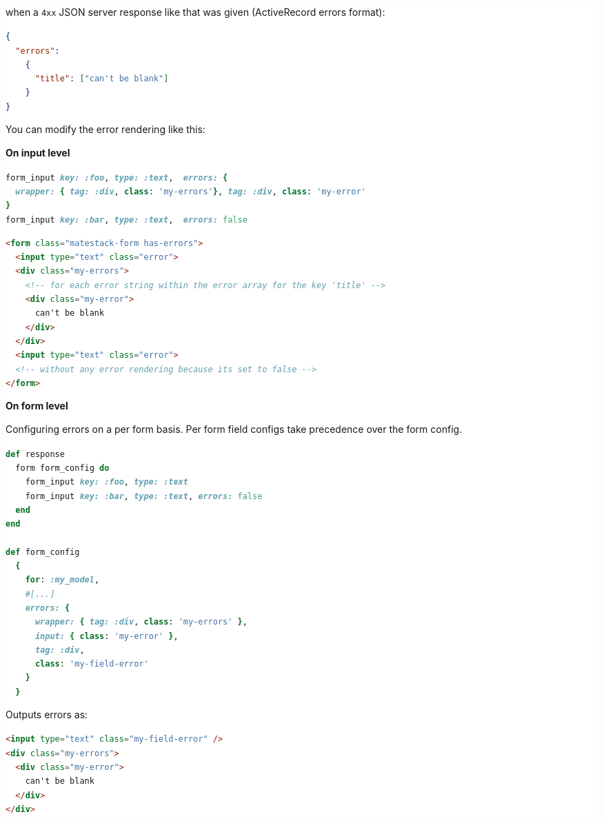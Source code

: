 when a `4xx` JSON server response like that was given (ActiveRecord errors format):

```json
{
  "errors":
    {
      "title": ["can't be blank"]
    }
}
```

You can modify the error rendering like this:

**On input level**

```ruby
form_input key: :foo, type: :text,  errors: {
  wrapper: { tag: :div, class: 'my-errors'}, tag: :div, class: 'my-error'
}
form_input key: :bar, type: :text,  errors: false
```

```html
<form class="matestack-form has-errors">
  <input type="text" class="error">
  <div class="my-errors">
    <!-- for each error string within the error array for the key 'title' -->
    <div class="my-error">
      can't be blank
    </div>
  </div>
  <input type="text" class="error">
  <!-- without any error rendering because its set to false -->
</form>
```

**On form level**

Configuring errors on a per form basis. Per form field configs take precedence over the form config.

```ruby
def response
  form form_config do
    form_input key: :foo, type: :text
    form_input key: :bar, type: :text, errors: false
  end
end

def form_config
  {
    for: :my_model,
    #[...]
    errors: {
      wrapper: { tag: :div, class: 'my-errors' },
      input: { class: 'my-error' },
      tag: :div,
      class: 'my-field-error'
    }
  }
```
Outputs errors as:
```html
<input type="text" class="my-field-error" />
<div class="my-errors">
  <div class="my-error">
    can't be blank
  </div>
</div>
```